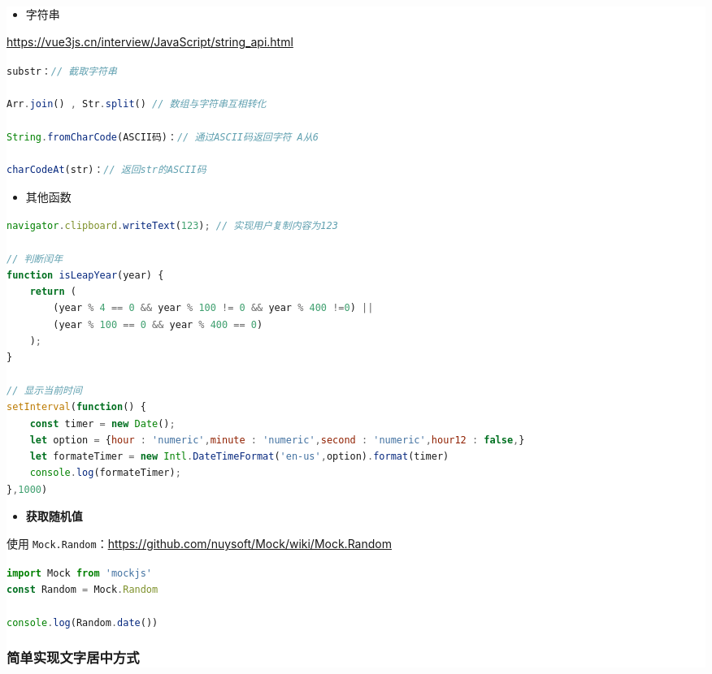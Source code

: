 

- 字符串

https://vue3js.cn/interview/JavaScript/string_api.html

```js
substr：// 截取字符串

Arr.join() , Str.split() // 数组与字符串互相转化

String.fromCharCode(ASCII码)：// 通过ASCII码返回字符 A从6

charCodeAt(str)：// 返回str的ASCII码
```





- 其他函数

```js
navigator.clipboard.writeText(123); // 实现用户复制内容为123

// 判断闰年
function isLeapYear(year) { 
    return (
        (year % 4 == 0 && year % 100 != 0 && year % 400 !=0) ||
        (year % 100 == 0 && year % 400 == 0)
    );
}

// 显示当前时间
setInterval(function() {
    const timer = new Date();
    let option = {hour : 'numeric',minute : 'numeric',second : 'numeric',hour12 : false,}
    let formateTimer = new Intl.DateTimeFormat('en-us',option).format(timer)
    console.log(formateTimer);
},1000)
```



- **获取随机值**

使用 `Mock.Random`：https://github.com/nuysoft/Mock/wiki/Mock.Random

```js
import Mock from 'mockjs'
const Random = Mock.Random

console.log(Random.date())
```





### 简单实现文字居中方式
